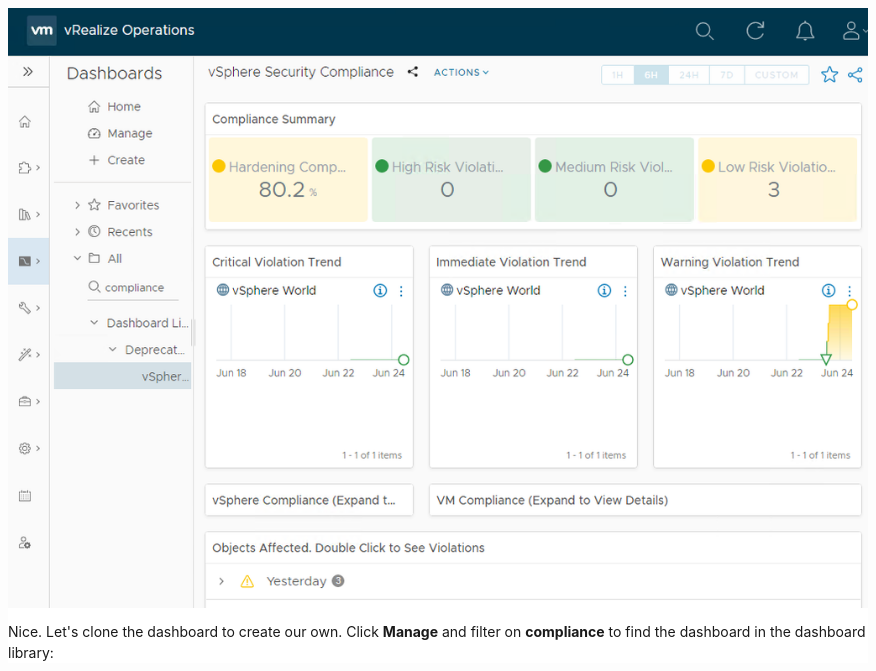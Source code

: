 <img style="display: block; margin-left: auto; margin-right: auto;" alt="vSphere Compliance Dashboard" src="/images/vsphere-compliance-with-vro-pt2/vsphere-compliance-with-vro-pt2-02.png">

Nice. Let's clone the dashboard to create our own. Click **Manage** and filter on **compliance** to find the dashboard in the dashboard library:
